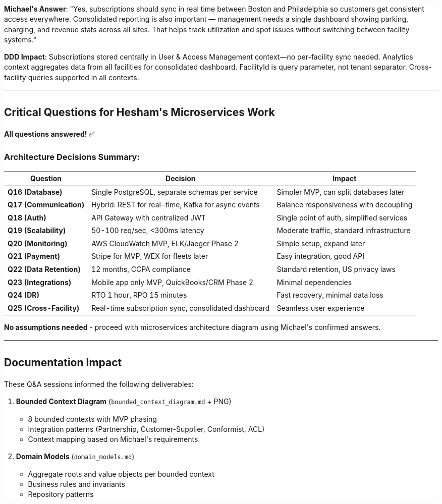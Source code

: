 **Michael's Answer**: "Yes, subscriptions should sync in real time between Boston and Philadelphia so customers get consistent access everywhere. Consolidated reporting is also important — management needs a single dashboard showing parking, charging, and revenue stats across all sites. That helps track utilization and spot issues without switching between facility systems."

**DDD Impact**: Subscriptions stored centrally in User & Access Management context—no per-facility sync needed. Analytics context aggregates data from all facilities for consolidated dashboard. FacilityId is query parameter, not tenant separator. Cross-facility queries supported in all contexts.

---

## Critical Questions for Hesham's Microservices Work

**All questions answered!** ✅

### Architecture Decisions Summary:

| Question | Decision | Impact |
|----------|----------|--------|
| **Q16 (Database)** | Single PostgreSQL, separate schemas per service | Simpler MVP, can split databases later |
| **Q17 (Communication)** | Hybrid: REST for real-time, Kafka for async events | Balance responsiveness with decoupling |
| **Q18 (Auth)** | API Gateway with centralized JWT | Single point of auth, simplified services |
| **Q19 (Scalability)** | 50-100 req/sec, <300ms latency | Moderate traffic, standard infrastructure |
| **Q20 (Monitoring)** | AWS CloudWatch MVP, ELK/Jaeger Phase 2 | Simple setup, expand later |
| **Q21 (Payment)** | Stripe for MVP, WEX for fleets later | Easy integration, good API |
| **Q22 (Data Retention)** | 12 months, CCPA compliance | Standard retention, US privacy laws |
| **Q23 (Integrations)** | Mobile app only MVP, QuickBooks/CRM Phase 2 | Minimal dependencies |
| **Q24 (DR)** | RTO 1 hour, RPO 15 minutes | Fast recovery, minimal data loss |
| **Q25 (Cross-Facility)** | Real-time subscription sync, consolidated dashboard | Seamless user experience |

**No assumptions needed** - proceed with microservices architecture diagram using Michael's confirmed answers.

---

## Documentation Impact

These Q&A sessions informed the following deliverables:

1. **Bounded Context Diagram** (`bounded_context_diagram.md` + PNG)
   - 8 bounded contexts with MVP phasing
   - Integration patterns (Partnership, Customer-Supplier, Conformist, ACL)
   - Context mapping based on Michael's requirements

2. **Domain Models** (`domain_models.md`)
   - Aggregate roots and value objects per bounded context
   - Business rules and invariants
   - Repository patterns
